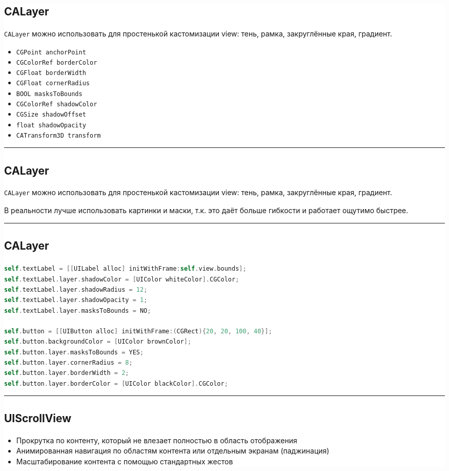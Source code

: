 ## CALayer

`CALayer` можно использовать для простенькой кастомизации view: тень, рамка, закруглённые края, градиент.

* `CGPoint anchorPoint`
* `CGColorRef borderColor`
* `CGFloat borderWidth`
* `CGFloat cornerRadius`
* `BOOL masksToBounds`
* `CGColorRef shadowColor`
* `CGSize shadowOffset`
* `float shadowOpacity`
* `CATransform3D transform`


----

## CALayer

`CALayer` можно использовать для простенькой кастомизации view: тень, рамка, закруглённые края, градиент.

В реальности лучше использовать картинки и маски, т.к. это даёт больше гибкости и работает ощутимо быстрее.


----

## CALayer

```ObjectiveC
self.textLabel = [[UILabel alloc] initWithFrame:self.view.bounds];
self.textLabel.layer.shadowColor = [UIColor whiteColor].CGColor;
self.textLabel.layer.shadowRadius = 12;
self.textLabel.layer.shadowOpacity = 1;
self.textLabel.layer.masksToBounds = NO;
	
self.button = [[UIButton alloc] initWithFrame:(CGRect){20, 20, 100, 40}];
self.button.backgroundColor = [UIColor brownColor];
self.button.layer.masksToBounds = YES;
self.button.layer.cornerRadius = 8;
self.button.layer.borderWidth = 2;
self.button.layer.borderColor = [UIColor blackColor].CGColor;
```


----

## UIScrollView

* Прокрутка по контенту, который не влезает полностью в область отображения
* Анимированная навигация по областям контента или отдельным экранам (паджинация)
* Масштабирование контента с помощью стандартных жестов
